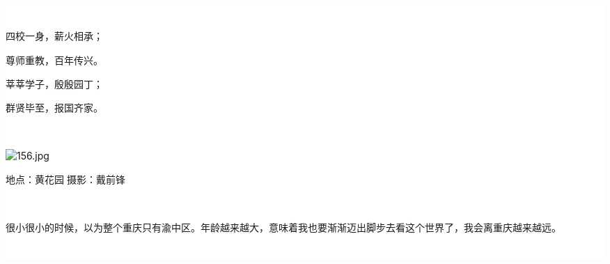  </p>
 <p class="p1">
  <span class="s1">
  </span>
  <br/>
 </p>
 <p class="p2">
  <span class="s1">
   四校一身，薪火相承；
  </span>
 </p>
 <p class="p2">
  <span class="s1">
   尊师重教，百年传兴。
  </span>
 </p>
 <p class="p2">
  <span class="s1">
   莘莘学子，殷殷园丁；
  </span>
 </p>
 <p class="p2">
  <span class="s1">
   群贤毕至，报国齐家。
  </span>
 </p>
 <p class="p1">
  <span class="s1">
  </span>
  <br/>
 </p>
 <p class="p3">
  <span class="s1">
   <img alt="156.jpg" border="0" height="331" src="/medias/contents/5347/156.jpg" width="500"/>
  </span>
 </p>
 <p class="p2">
  <span class="s1">
   地点：黄花园
  </span>
  <span class="s2">
   <span class="Apple-converted-space">
   </span>
  </span>
  <span class="s1">
   摄影：戴前锋
  </span>
 </p>
 <p class="p1">
  <span class="s1">
  </span>
  <br/>
 </p>
 <p class="p2">
  <span class="s1">
   很小很小的时候，以为整个重庆只有渝中区。年龄越来越大，意味着我也要渐渐迈出脚步去看这个世界了，我会离重庆越来越远。
  </span>
 </p>
 <p class="p1">
  <span class="s1">
  </span>
  <br/>
 </p>